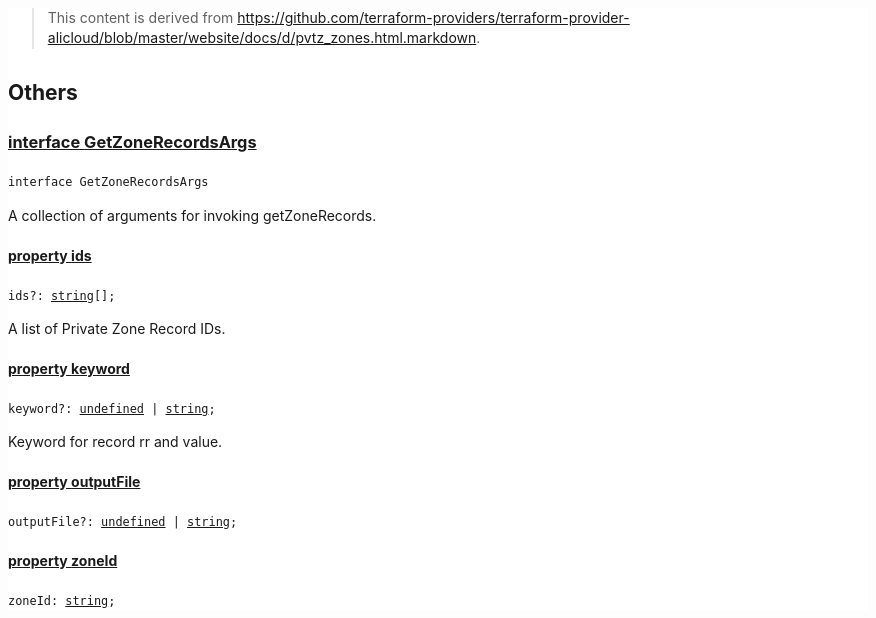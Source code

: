 > This content is derived from https://github.com/terraform-providers/terraform-provider-alicloud/blob/master/website/docs/d/pvtz_zones.html.markdown.


<h2 id="apis">Others</h2>
<h3 class="pdoc-module-header" id="GetZoneRecordsArgs" data-link-title="GetZoneRecordsArgs">
    <a href="https://github.com/pulumi/pulumi-alicloud/blob/{{< param git_sha >}}/sdk/nodejs/pvtz/getZoneRecords.ts#L49">
        interface <strong>GetZoneRecordsArgs</strong>
    </a>
</h3>

<pre class="highlight"><code><span class='kr'>interface</span> <span class='nx'>GetZoneRecordsArgs</span></code></pre>

A collection of arguments for invoking getZoneRecords.

<h4 class="pdoc-member-header" id="GetZoneRecordsArgs-ids">
<a class="pdoc-child-name" href="https://github.com/pulumi/pulumi-alicloud/blob/{{< param git_sha >}}/sdk/nodejs/pvtz/getZoneRecords.ts#L53">property <b>ids</b></a>
</h4>

<pre class="highlight"><code><span class='kd'></span>ids?: <span class='kd'><a href='https://developer.mozilla.org/en-US/docs/Web/JavaScript/Reference/Global_Objects/String'>string</a></span>[];</code></pre>

A list of Private Zone Record IDs.

<h4 class="pdoc-member-header" id="GetZoneRecordsArgs-keyword">
<a class="pdoc-child-name" href="https://github.com/pulumi/pulumi-alicloud/blob/{{< param git_sha >}}/sdk/nodejs/pvtz/getZoneRecords.ts#L57">property <b>keyword</b></a>
</h4>

<pre class="highlight"><code><span class='kd'></span>keyword?: <span class='kd'><a href='https://developer.mozilla.org/en-US/docs/Web/JavaScript/Reference/Global_Objects/undefined'>undefined</a></span> | <span class='kd'><a href='https://developer.mozilla.org/en-US/docs/Web/JavaScript/Reference/Global_Objects/String'>string</a></span>;</code></pre>

Keyword for record rr and value.

<h4 class="pdoc-member-header" id="GetZoneRecordsArgs-outputFile">
<a class="pdoc-child-name" href="https://github.com/pulumi/pulumi-alicloud/blob/{{< param git_sha >}}/sdk/nodejs/pvtz/getZoneRecords.ts#L58">property <b>outputFile</b></a>
</h4>

<pre class="highlight"><code><span class='kd'></span>outputFile?: <span class='kd'><a href='https://developer.mozilla.org/en-US/docs/Web/JavaScript/Reference/Global_Objects/undefined'>undefined</a></span> | <span class='kd'><a href='https://developer.mozilla.org/en-US/docs/Web/JavaScript/Reference/Global_Objects/String'>string</a></span>;</code></pre>
<h4 class="pdoc-member-header" id="GetZoneRecordsArgs-zoneId">
<a class="pdoc-child-name" href="https://github.com/pulumi/pulumi-alicloud/blob/{{< param git_sha >}}/sdk/nodejs/pvtz/getZoneRecords.ts#L62">property <b>zoneId</b></a>
</h4>

<pre class="highlight"><code><span class='kd'></span>zoneId: <span class='kd'><a href='https://developer.mozilla.org/en-US/docs/Web/JavaScript/Reference/Global_Objects/String'>string</a></span>;</code></pre>

